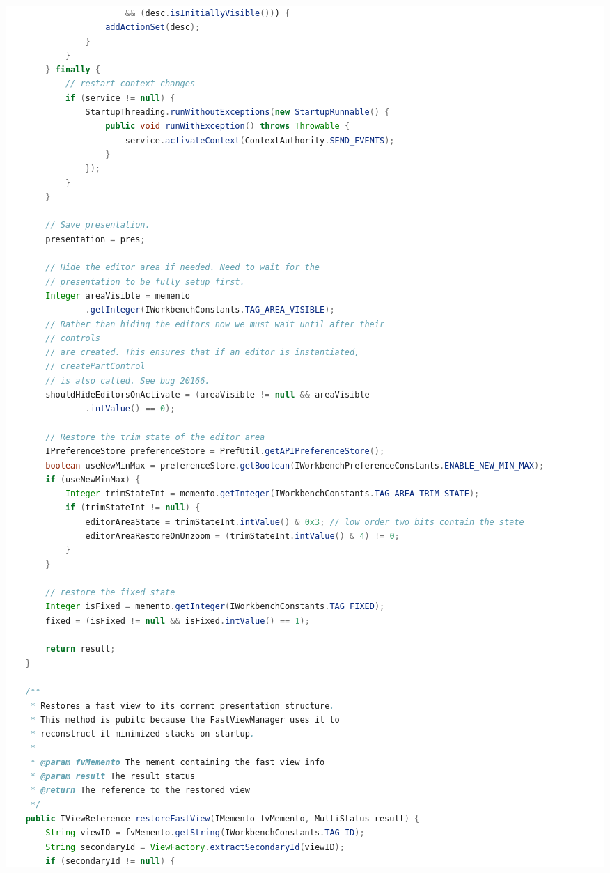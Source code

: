 ```java
						&& (desc.isInitiallyVisible())) {
					addActionSet(desc);
				}
			}
		} finally {
        	// restart context changes
        	if (service != null) {
				StartupThreading.runWithoutExceptions(new StartupRunnable() {
					public void runWithException() throws Throwable {
						service.activateContext(ContextAuthority.SEND_EVENTS);
					}
				});
			}
        }

        // Save presentation.
        presentation = pres;

        // Hide the editor area if needed. Need to wait for the
        // presentation to be fully setup first.
        Integer areaVisible = memento
                .getInteger(IWorkbenchConstants.TAG_AREA_VISIBLE);
        // Rather than hiding the editors now we must wait until after their
		// controls
        // are created. This ensures that if an editor is instantiated,
		// createPartControl
        // is also called. See bug 20166.
        shouldHideEditorsOnActivate = (areaVisible != null && areaVisible
                .intValue() == 0);

        // Restore the trim state of the editor area
        IPreferenceStore preferenceStore = PrefUtil.getAPIPreferenceStore();
        boolean useNewMinMax = preferenceStore.getBoolean(IWorkbenchPreferenceConstants.ENABLE_NEW_MIN_MAX);
        if (useNewMinMax) {
		    Integer trimStateInt = memento.getInteger(IWorkbenchConstants.TAG_AREA_TRIM_STATE);
		    if (trimStateInt != null) {
		    	editorAreaState = trimStateInt.intValue() & 0x3; // low order two bits contain the state
		    	editorAreaRestoreOnUnzoom = (trimStateInt.intValue() & 4) != 0;
		    }
        }
        
        // restore the fixed state
        Integer isFixed = memento.getInteger(IWorkbenchConstants.TAG_FIXED);
        fixed = (isFixed != null && isFixed.intValue() == 1);

        return result;
    }

    /**
     * Restores a fast view to its corrent presentation structure.
     * This method is pubilc because the FastViewManager uses it to
     * reconstruct it minimized stacks on startup.
     * 
     * @param fvMemento The mement containing the fast view info
     * @param result The result status
     * @return The reference to the restored view
     */
    public IViewReference restoreFastView(IMemento fvMemento, MultiStatus result) {
        String viewID = fvMemento.getString(IWorkbenchConstants.TAG_ID);
        String secondaryId = ViewFactory.extractSecondaryId(viewID);
        if (secondaryId != null) {
```
